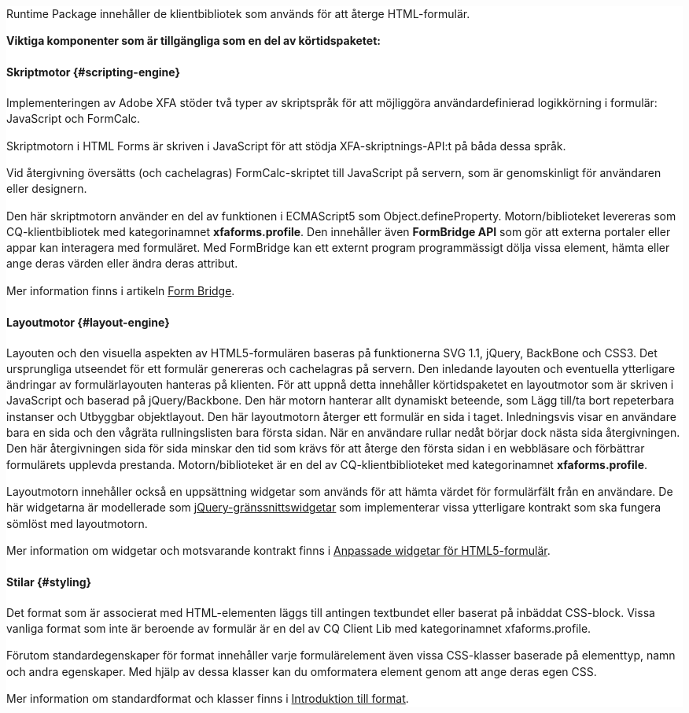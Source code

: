 Runtime Package innehåller de klientbibliotek som används för att återge HTML-formulär.

**Viktiga komponenter som är tillgängliga som en del av körtidspaketet:**

#### Skriptmotor {#scripting-engine}

Implementeringen av Adobe XFA stöder två typer av skriptspråk för att möjliggöra användardefinierad logikkörning i formulär: JavaScript och FormCalc.

Skriptmotorn i HTML Forms är skriven i JavaScript för att stödja XFA-skriptnings-API:t på båda dessa språk.

Vid återgivning översätts (och cachelagras) FormCalc-skriptet till JavaScript på servern, som är genomskinligt för användaren eller designern.

Den här skriptmotorn använder en del av funktionen i ECMAScript5 som Object.defineProperty. Motorn/biblioteket levereras som CQ-klientbibliotek med kategorinamnet **xfaforms.profile**. Den innehåller även **FormBridge API** som gör att externa portaler eller appar kan interagera med formuläret. Med FormBridge kan ett externt program programmässigt dölja vissa element, hämta eller ange deras värden eller ändra deras attribut.

Mer information finns i artikeln [Form Bridge](/help/forms/using/form-bridge-apis.md).

#### Layoutmotor {#layout-engine}

Layouten och den visuella aspekten av HTML5-formulären baseras på funktionerna SVG 1.1, jQuery, BackBone och CSS3. Det ursprungliga utseendet för ett formulär genereras och cachelagras på servern. Den inledande layouten och eventuella ytterligare ändringar av formulärlayouten hanteras på klienten. För att uppnå detta innehåller körtidspaketet en layoutmotor som är skriven i JavaScript och baserad på jQuery/Backbone. Den här motorn hanterar allt dynamiskt beteende, som Lägg till/ta bort repeterbara instanser och Utbyggbar objektlayout. Den här layoutmotorn återger ett formulär en sida i taget. Inledningsvis visar en användare bara en sida och den vågräta rullningslisten bara första sidan. När en användare rullar nedåt börjar dock nästa sida återgivningen. Den här återgivningen sida för sida minskar den tid som krävs för att återge den första sidan i en webbläsare och förbättrar formulärets upplevda prestanda. Motorn/biblioteket är en del av CQ-klientbiblioteket med kategorinamnet **xfaforms.profile**.

Layoutmotorn innehåller också en uppsättning widgetar som används för att hämta värdet för formulärfält från en användare. De här widgetarna är modellerade som [jQuery-gränssnittswidgetar](https://api.jqueryui.com/jQuery.widget/) som implementerar vissa ytterligare kontrakt som ska fungera sömlöst med layoutmotorn.

Mer information om widgetar och motsvarande kontrakt finns i [Anpassade widgetar för HTML5-formulär](/help/forms/using/introduction-widgets.md).

#### Stilar {#styling}

Det format som är associerat med HTML-elementen läggs till antingen textbundet eller baserat på inbäddat CSS-block. Vissa vanliga format som inte är beroende av formulär är en del av CQ Client Lib med kategorinamnet xfaforms.profile.

Förutom standardegenskaper för format innehåller varje formulärelement även vissa CSS-klasser baserade på elementtyp, namn och andra egenskaper. Med hjälp av dessa klasser kan du omformatera element genom att ange deras egen CSS.

Mer information om standardformat och klasser finns i [Introduktion till format](/help/forms/using/css-styles.md).
